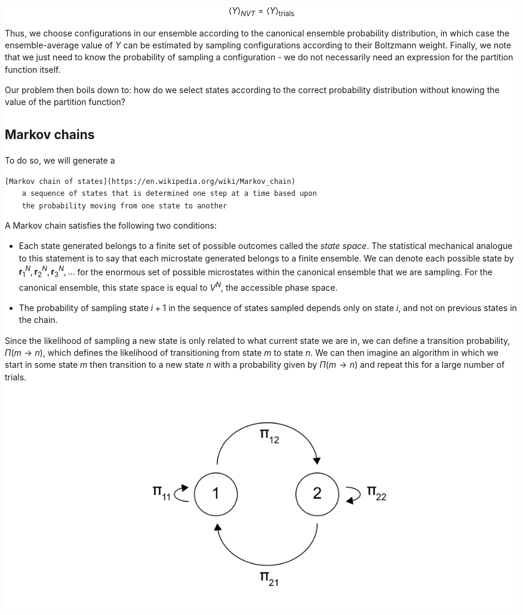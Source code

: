 $$\langle Y \rangle_{NVT}  = \langle Y \rangle_{\textrm{trials}} \label{ensemble_average_mc}$$

Thus, we choose configurations in our ensemble according to the
canonical ensemble probability distribution, in which case the
ensemble-average value of $Y$ can be estimated by sampling
configurations according to their Boltzmann weight. Finally, we note
that we just need to know the probability of sampling a configuration -
we do not necessarily need an expression for the partition function
itself.


Our problem then boils down to: how do we select states according to the
correct probability distribution without knowing the value of the
partition function?


## Markov chains

To do so, we will generate a

```{glossary}
[Markov chain of states](https://en.wikipedia.org/wiki/Markov_chain)
    a sequence of states that is determined one step at a time based upon
    the probability moving from one state to another
```

A Markov chain satisfies the following two conditions:

-   Each state generated belongs to a finite set of possible outcomes
    called the _state space_. The statistical mechanical analogue to this
    statement is to say that each microstate generated belongs to a
    finite ensemble. We can denote each possible state by
    $\mathbf{r}_1^N, \mathbf{r}_2^N, \mathbf{r}_3^N, \dots$ for the
    enormous set of possible microstates within the canonical ensemble
    that we are sampling. For the canonical ensemble, this state space
    is equal to $V^N$, the accessible phase space.

-   The probability of sampling state $i+1$ in the sequence of states
    sampled depends only on state $i$, and not on previous states in the
    chain.

Since the likelihood of sampling a new state is only related to what
current state we are in, we can define a transition probability,
$\Pi(m\rightarrow n)$, which defines the likelihood of transitioning
from state $m$ to state $n$. We can then imagine an algorithm in which
we start in some state $m$ then transition to a new state $n$ with a
probability given by $\Pi(m\rightarrow n)$ and repeat this for a large
number of trials.

![image](figs/fig_11_1-01.png)